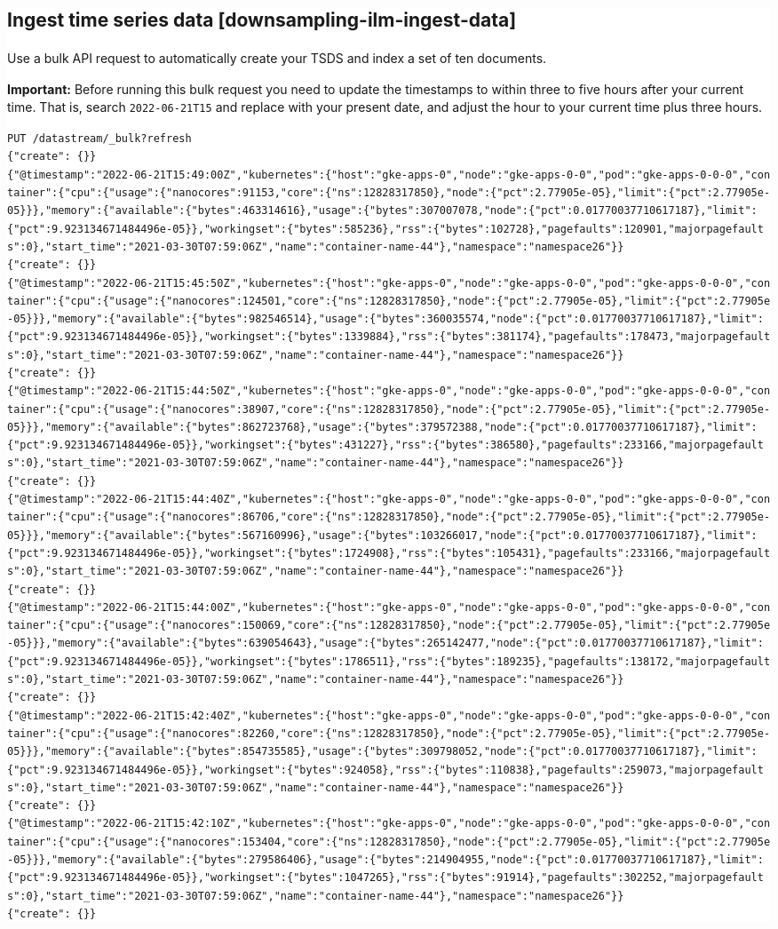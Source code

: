 
## Ingest time series data [downsampling-ilm-ingest-data]

Use a bulk API request to automatically create your TSDS and index a set of ten documents.

**Important:** Before running this bulk request you need to update the timestamps to within three to five hours after your current time. That is, search `2022-06-21T15` and replace with your present date, and adjust the hour to your current time plus three hours.

```console
PUT /datastream/_bulk?refresh
{"create": {}}
{"@timestamp":"2022-06-21T15:49:00Z","kubernetes":{"host":"gke-apps-0","node":"gke-apps-0-0","pod":"gke-apps-0-0-0","container":{"cpu":{"usage":{"nanocores":91153,"core":{"ns":12828317850},"node":{"pct":2.77905e-05},"limit":{"pct":2.77905e-05}}},"memory":{"available":{"bytes":463314616},"usage":{"bytes":307007078,"node":{"pct":0.01770037710617187},"limit":{"pct":9.923134671484496e-05}},"workingset":{"bytes":585236},"rss":{"bytes":102728},"pagefaults":120901,"majorpagefaults":0},"start_time":"2021-03-30T07:59:06Z","name":"container-name-44"},"namespace":"namespace26"}}
{"create": {}}
{"@timestamp":"2022-06-21T15:45:50Z","kubernetes":{"host":"gke-apps-0","node":"gke-apps-0-0","pod":"gke-apps-0-0-0","container":{"cpu":{"usage":{"nanocores":124501,"core":{"ns":12828317850},"node":{"pct":2.77905e-05},"limit":{"pct":2.77905e-05}}},"memory":{"available":{"bytes":982546514},"usage":{"bytes":360035574,"node":{"pct":0.01770037710617187},"limit":{"pct":9.923134671484496e-05}},"workingset":{"bytes":1339884},"rss":{"bytes":381174},"pagefaults":178473,"majorpagefaults":0},"start_time":"2021-03-30T07:59:06Z","name":"container-name-44"},"namespace":"namespace26"}}
{"create": {}}
{"@timestamp":"2022-06-21T15:44:50Z","kubernetes":{"host":"gke-apps-0","node":"gke-apps-0-0","pod":"gke-apps-0-0-0","container":{"cpu":{"usage":{"nanocores":38907,"core":{"ns":12828317850},"node":{"pct":2.77905e-05},"limit":{"pct":2.77905e-05}}},"memory":{"available":{"bytes":862723768},"usage":{"bytes":379572388,"node":{"pct":0.01770037710617187},"limit":{"pct":9.923134671484496e-05}},"workingset":{"bytes":431227},"rss":{"bytes":386580},"pagefaults":233166,"majorpagefaults":0},"start_time":"2021-03-30T07:59:06Z","name":"container-name-44"},"namespace":"namespace26"}}
{"create": {}}
{"@timestamp":"2022-06-21T15:44:40Z","kubernetes":{"host":"gke-apps-0","node":"gke-apps-0-0","pod":"gke-apps-0-0-0","container":{"cpu":{"usage":{"nanocores":86706,"core":{"ns":12828317850},"node":{"pct":2.77905e-05},"limit":{"pct":2.77905e-05}}},"memory":{"available":{"bytes":567160996},"usage":{"bytes":103266017,"node":{"pct":0.01770037710617187},"limit":{"pct":9.923134671484496e-05}},"workingset":{"bytes":1724908},"rss":{"bytes":105431},"pagefaults":233166,"majorpagefaults":0},"start_time":"2021-03-30T07:59:06Z","name":"container-name-44"},"namespace":"namespace26"}}
{"create": {}}
{"@timestamp":"2022-06-21T15:44:00Z","kubernetes":{"host":"gke-apps-0","node":"gke-apps-0-0","pod":"gke-apps-0-0-0","container":{"cpu":{"usage":{"nanocores":150069,"core":{"ns":12828317850},"node":{"pct":2.77905e-05},"limit":{"pct":2.77905e-05}}},"memory":{"available":{"bytes":639054643},"usage":{"bytes":265142477,"node":{"pct":0.01770037710617187},"limit":{"pct":9.923134671484496e-05}},"workingset":{"bytes":1786511},"rss":{"bytes":189235},"pagefaults":138172,"majorpagefaults":0},"start_time":"2021-03-30T07:59:06Z","name":"container-name-44"},"namespace":"namespace26"}}
{"create": {}}
{"@timestamp":"2022-06-21T15:42:40Z","kubernetes":{"host":"gke-apps-0","node":"gke-apps-0-0","pod":"gke-apps-0-0-0","container":{"cpu":{"usage":{"nanocores":82260,"core":{"ns":12828317850},"node":{"pct":2.77905e-05},"limit":{"pct":2.77905e-05}}},"memory":{"available":{"bytes":854735585},"usage":{"bytes":309798052,"node":{"pct":0.01770037710617187},"limit":{"pct":9.923134671484496e-05}},"workingset":{"bytes":924058},"rss":{"bytes":110838},"pagefaults":259073,"majorpagefaults":0},"start_time":"2021-03-30T07:59:06Z","name":"container-name-44"},"namespace":"namespace26"}}
{"create": {}}
{"@timestamp":"2022-06-21T15:42:10Z","kubernetes":{"host":"gke-apps-0","node":"gke-apps-0-0","pod":"gke-apps-0-0-0","container":{"cpu":{"usage":{"nanocores":153404,"core":{"ns":12828317850},"node":{"pct":2.77905e-05},"limit":{"pct":2.77905e-05}}},"memory":{"available":{"bytes":279586406},"usage":{"bytes":214904955,"node":{"pct":0.01770037710617187},"limit":{"pct":9.923134671484496e-05}},"workingset":{"bytes":1047265},"rss":{"bytes":91914},"pagefaults":302252,"majorpagefaults":0},"start_time":"2021-03-30T07:59:06Z","name":"container-name-44"},"namespace":"namespace26"}}
{"create": {}}
```